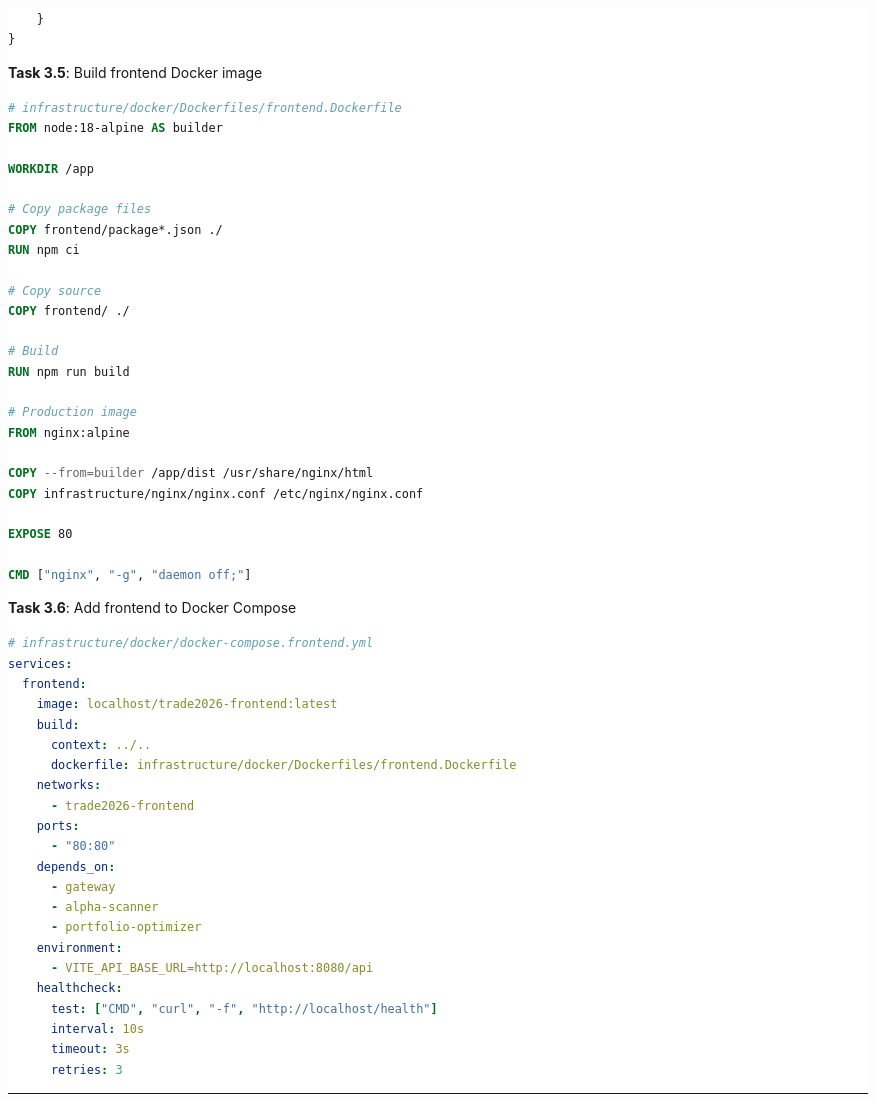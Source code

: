 ```nginx
    }
}
```

**Task 3.5**: Build frontend Docker image

```dockerfile
# infrastructure/docker/Dockerfiles/frontend.Dockerfile
FROM node:18-alpine AS builder

WORKDIR /app

# Copy package files
COPY frontend/package*.json ./
RUN npm ci

# Copy source
COPY frontend/ ./

# Build
RUN npm run build

# Production image
FROM nginx:alpine

COPY --from=builder /app/dist /usr/share/nginx/html
COPY infrastructure/nginx/nginx.conf /etc/nginx/nginx.conf

EXPOSE 80

CMD ["nginx", "-g", "daemon off;"]
```

**Task 3.6**: Add frontend to Docker Compose

```yaml
# infrastructure/docker/docker-compose.frontend.yml
services:
  frontend:
    image: localhost/trade2026-frontend:latest
    build:
      context: ../..
      dockerfile: infrastructure/docker/Dockerfiles/frontend.Dockerfile
    networks:
      - trade2026-frontend
    ports:
      - "80:80"
    depends_on:
      - gateway
      - alpha-scanner
      - portfolio-optimizer
    environment:
      - VITE_API_BASE_URL=http://localhost:8080/api
    healthcheck:
      test: ["CMD", "curl", "-f", "http://localhost/health"]
      interval: 10s
      timeout: 3s
      retries: 3
```

---